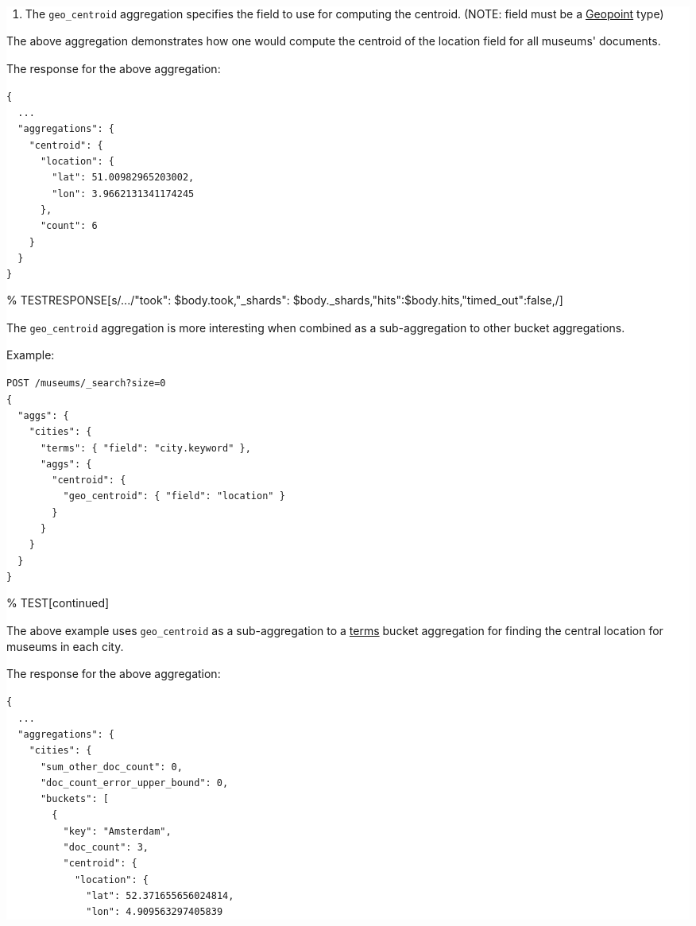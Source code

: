 1. The `geo_centroid` aggregation specifies the field to use for computing the centroid. (NOTE: field must be a [Geopoint](geo-point.md) type)


The above aggregation demonstrates how one would compute the centroid of the location field for all museums' documents.

The response for the above aggregation:

```console-result
{
  ...
  "aggregations": {
    "centroid": {
      "location": {
        "lat": 51.00982965203002,
        "lon": 3.9662131341174245
      },
      "count": 6
    }
  }
}
```

%  TESTRESPONSE[s/\.\.\./"took": $body.took,"_shards": $body._shards,"hits":$body.hits,"timed_out":false,/]

The `geo_centroid` aggregation is more interesting when combined as a sub-aggregation to other bucket aggregations.

Example:

```console
POST /museums/_search?size=0
{
  "aggs": {
    "cities": {
      "terms": { "field": "city.keyword" },
      "aggs": {
        "centroid": {
          "geo_centroid": { "field": "location" }
        }
      }
    }
  }
}
```

%  TEST[continued]

The above example uses `geo_centroid` as a sub-aggregation to a [terms](search-aggregations-bucket-terms-aggregation.md) bucket aggregation for finding the central location for museums in each city.

The response for the above aggregation:

```console-result
{
  ...
  "aggregations": {
    "cities": {
      "sum_other_doc_count": 0,
      "doc_count_error_upper_bound": 0,
      "buckets": [
        {
          "key": "Amsterdam",
          "doc_count": 3,
          "centroid": {
            "location": {
              "lat": 52.371655656024814,
              "lon": 4.909563297405839
```